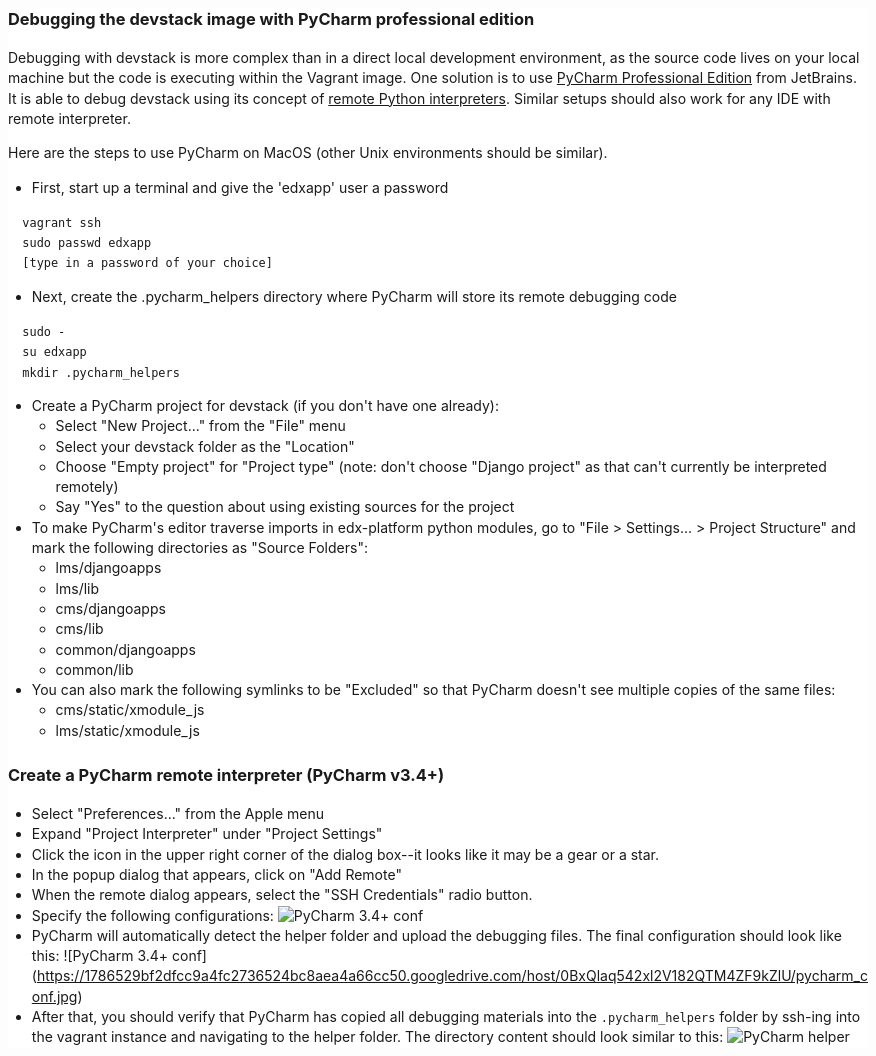 ### Debugging the devstack image with PyCharm professional edition

Debugging with devstack is more complex than in a direct local development environment, as the source code lives on your local machine but the code is executing within the Vagrant image. One solution is to use [PyCharm Professional Edition](http://www.jetbrains.com/pycharm/) from JetBrains. It is able to debug devstack using its concept of [remote Python interpreters](http://blog.jetbrains.com/pycharm/2013/03/how-pycharm-helps-you-with-remote-development/). Similar setups should also work for any IDE with remote interpreter.

Here are the steps to use PyCharm on MacOS (other Unix environments should be similar). 

* First, start up a terminal and give the 'edxapp' user a password
```
  vagrant ssh
  sudo passwd edxapp
  [type in a password of your choice]
```
* Next, create the .pycharm_helpers directory where PyCharm will store its remote debugging code
```
  sudo -
  su edxapp
  mkdir .pycharm_helpers
```
* Create a PyCharm project for devstack (if you don't have one already):
  * Select "New Project..." from the "File" menu
  * Select your devstack folder as the "Location"
  * Choose "Empty project" for "Project type" (note: don't choose "Django project" as that can't currently be interpreted remotely)
  * Say "Yes" to the question about using existing sources for the project
* To make PyCharm's editor traverse imports in edx-platform python modules, go to "File > Settings... > Project Structure" and mark the following directories as "Source Folders":
  * lms/djangoapps
  * lms/lib
  * cms/djangoapps
  * cms/lib
  * common/djangoapps
  * common/lib
* You can also mark the following symlinks to be "Excluded" so that PyCharm doesn't see multiple copies of the same files:
  * cms/static/xmodule_js
  * lms/static/xmodule_js

### Create a PyCharm remote interpreter (PyCharm v3.4+)
* Select "Preferences..." from the Apple menu
* Expand "Project Interpreter" under "Project Settings"
* Click the icon in the upper right corner of the dialog box--it looks like it may be a gear or a star.
* In the popup dialog that appears, click on "Add Remote"
* When the remote dialog appears, select the "SSH Credentials" radio button.
* Specify the following configurations:
![PyCharm 3.4+ conf](https://1786529bf2dfcc9a4fc2736524bc8aea4a66cc50.googledrive.com/host/0BxQlaq542xl2V182QTM4ZF9kZlU/pycharm_remote_conf.png)
* PyCharm will automatically detect the helper folder and upload the debugging files. The final configuration should look like this:
![PyCharm 3.4+ conf] (https://1786529bf2dfcc9a4fc2736524bc8aea4a66cc50.googledrive.com/host/0BxQlaq542xl2V182QTM4ZF9kZlU/pycharm_conf.jpg)
* After that, you should verify that PyCharm has copied all debugging materials into the ```.pycharm_helpers``` folder by ssh-ing into the vagrant instance and navigating to the helper folder. The directory content should look similar to this:
![PyCharm helper](https://1786529bf2dfcc9a4fc2736524bc8aea4a66cc50.googledrive.com/host/0BxQlaq542xl2V182QTM4ZF9kZlU/pycharm_helpers.png)
 